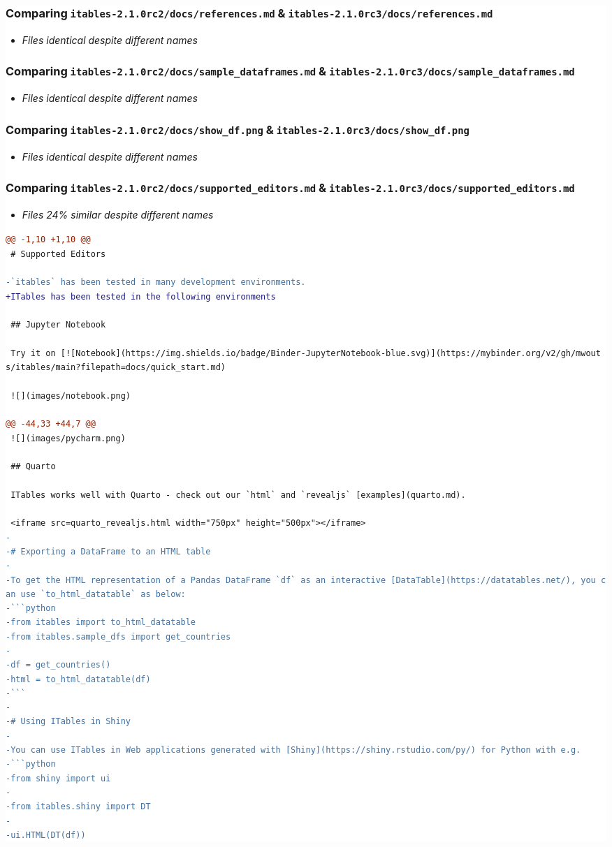 ### Comparing `itables-2.1.0rc2/docs/references.md` & `itables-2.1.0rc3/docs/references.md`

 * *Files identical despite different names*

### Comparing `itables-2.1.0rc2/docs/sample_dataframes.md` & `itables-2.1.0rc3/docs/sample_dataframes.md`

 * *Files identical despite different names*

### Comparing `itables-2.1.0rc2/docs/show_df.png` & `itables-2.1.0rc3/docs/show_df.png`

 * *Files identical despite different names*

### Comparing `itables-2.1.0rc2/docs/supported_editors.md` & `itables-2.1.0rc3/docs/supported_editors.md`

 * *Files 24% similar despite different names*

```diff
@@ -1,10 +1,10 @@
 # Supported Editors
 
-`itables` has been tested in many development environments.
+ITables has been tested in the following environments
 
 ## Jupyter Notebook
 
 Try it on [![Notebook](https://img.shields.io/badge/Binder-JupyterNotebook-blue.svg)](https://mybinder.org/v2/gh/mwouts/itables/main?filepath=docs/quick_start.md)
 
 ![](images/notebook.png)
 
@@ -44,33 +44,7 @@
 ![](images/pycharm.png)
 
 ## Quarto
 
 ITables works well with Quarto - check out our `html` and `revealjs` [examples](quarto.md).
 
 <iframe src=quarto_revealjs.html width="750px" height="500px"></iframe>
-
-# Exporting a DataFrame to an HTML table
-
-To get the HTML representation of a Pandas DataFrame `df` as an interactive [DataTable](https://datatables.net/), you can use `to_html_datatable` as below:
-```python
-from itables import to_html_datatable
-from itables.sample_dfs import get_countries
-
-df = get_countries()
-html = to_html_datatable(df)
-```
-
-# Using ITables in Shiny
-
-You can use ITables in Web applications generated with [Shiny](https://shiny.rstudio.com/py/) for Python with e.g.
-```python
-from shiny import ui
-
-from itables.shiny import DT
-
-ui.HTML(DT(df))
```